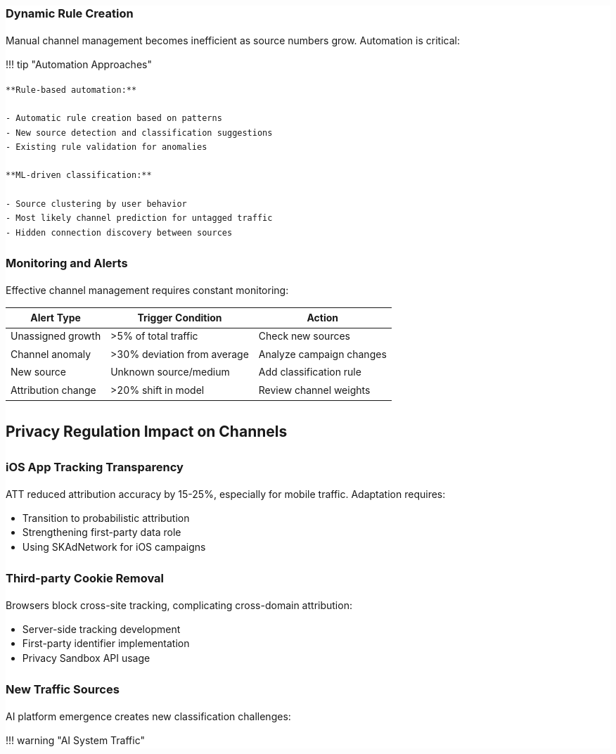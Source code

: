 ### Dynamic Rule Creation

Manual channel management becomes inefficient as source numbers grow. Automation is critical:

!!! tip "Automation Approaches"
    
    **Rule-based automation:**
    
    - Automatic rule creation based on patterns
    - New source detection and classification suggestions
    - Existing rule validation for anomalies
    
    **ML-driven classification:**
    
    - Source clustering by user behavior
    - Most likely channel prediction for untagged traffic
    - Hidden connection discovery between sources

### Monitoring and Alerts

Effective channel management requires constant monitoring:

| Alert Type | Trigger Condition | Action |
|------------|------------------|--------|
| Unassigned growth | >5% of total traffic | Check new sources |
| Channel anomaly | >30% deviation from average | Analyze campaign changes |
| New source | Unknown source/medium | Add classification rule |
| Attribution change | >20% shift in model | Review channel weights |

## Privacy Regulation Impact on Channels

### iOS App Tracking Transparency

ATT reduced attribution accuracy by 15-25%, especially for mobile traffic. Adaptation requires:

- Transition to probabilistic attribution
- Strengthening first-party data role
- Using SKAdNetwork for iOS campaigns

### Third-party Cookie Removal

Browsers block cross-site tracking, complicating cross-domain attribution:

- Server-side tracking development
- First-party identifier implementation
- Privacy Sandbox API usage

### New Traffic Sources

AI platform emergence creates new classification challenges:

!!! warning "AI System Traffic"
    